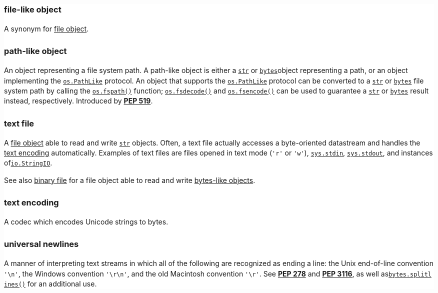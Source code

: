 ### file-like object

A synonym for [file object](https://docs.python.org/3.7/glossary.html#term-file-object).

### path-like object

An object representing a file system path. A path-like object is either a [`str`](https://docs.python.org/3.7/library/stdtypes.html#str) or [`bytes`](https://docs.python.org/3.7/library/stdtypes.html#bytes)object representing a path, or an object implementing the [`os.PathLike`](https://docs.python.org/3.7/library/os.html#os.PathLike) protocol. An object that supports the [`os.PathLike`](https://docs.python.org/3.7/library/os.html#os.PathLike) protocol can be converted to a [`str`](https://docs.python.org/3.7/library/stdtypes.html#str) or [`bytes`](https://docs.python.org/3.7/library/stdtypes.html#bytes) file system path by calling the [`os.fspath()`](https://docs.python.org/3.7/library/os.html#os.fspath) function; [`os.fsdecode()`](https://docs.python.org/3.7/library/os.html#os.fsdecode) and [`os.fsencode()`](https://docs.python.org/3.7/library/os.html#os.fsencode) can be used to guarantee a [`str`](https://docs.python.org/3.7/library/stdtypes.html#str) or [`bytes`](https://docs.python.org/3.7/library/stdtypes.html#bytes) result instead, respectively. Introduced by [**PEP 519**](https://www.python.org/dev/peps/pep-0519).

### text file

A [file object](https://docs.python.org/3.7/glossary.html#term-file-object) able to read and write [`str`](https://docs.python.org/3.7/library/stdtypes.html#str) objects. Often, a text file actually accesses a byte-oriented datastream and handles the [text encoding](https://docs.python.org/3.7/glossary.html#term-text-encoding) automatically. Examples of text files are files opened in text mode (`'r'` or `'w'`), [`sys.stdin`](https://docs.python.org/3.7/library/sys.html#sys.stdin), [`sys.stdout`](https://docs.python.org/3.7/library/sys.html#sys.stdout), and instances of[`io.StringIO`](https://docs.python.org/3.7/library/io.html#io.StringIO).

See also [binary file](https://docs.python.org/3.7/glossary.html#term-binary-file) for a file object able to read and write [bytes-like objects](https://docs.python.org/3.7/glossary.html#term-bytes-like-object).

### text encoding

A codec which encodes Unicode strings to bytes.

### universal newlines

A manner of interpreting text streams in which all of the following are recognized as ending a line: the Unix end-of-line convention `'\n'`, the Windows convention `'\r\n'`, and the old Macintosh convention `'\r'`. See [**PEP 278**](https://www.python.org/dev/peps/pep-0278) and [**PEP 3116**](https://www.python.org/dev/peps/pep-3116), as well as[`bytes.splitlines()`](https://docs.python.org/3.7/library/stdtypes.html#bytes.splitlines) for an additional use.

